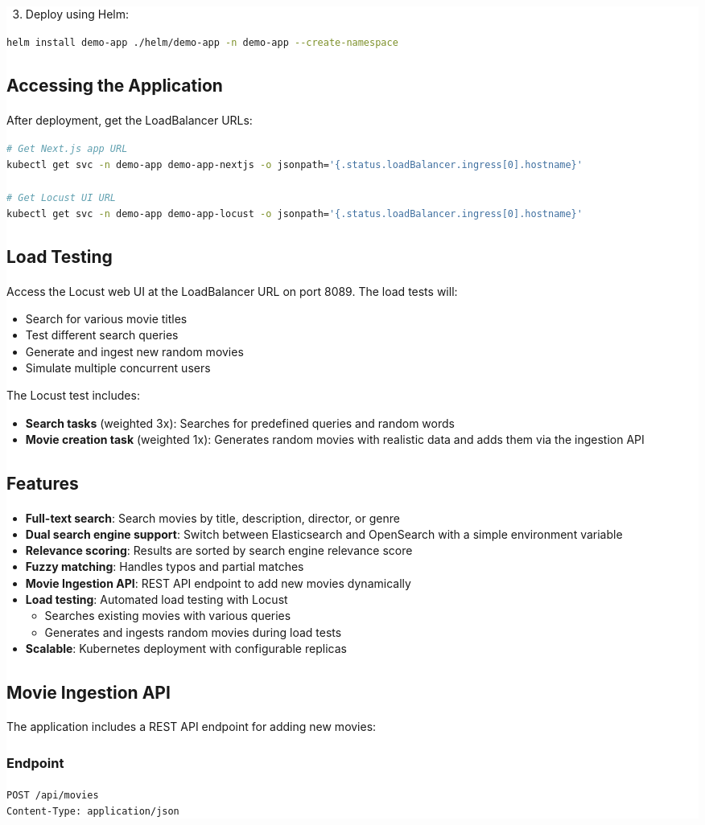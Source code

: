 3. Deploy using Helm:
```bash
helm install demo-app ./helm/demo-app -n demo-app --create-namespace
```

## Accessing the Application

After deployment, get the LoadBalancer URLs:

```bash
# Get Next.js app URL
kubectl get svc -n demo-app demo-app-nextjs -o jsonpath='{.status.loadBalancer.ingress[0].hostname}'

# Get Locust UI URL
kubectl get svc -n demo-app demo-app-locust -o jsonpath='{.status.loadBalancer.ingress[0].hostname}'
```

## Load Testing

Access the Locust web UI at the LoadBalancer URL on port 8089. The load tests will:
- Search for various movie titles
- Test different search queries
- Generate and ingest new random movies
- Simulate multiple concurrent users

The Locust test includes:
- **Search tasks** (weighted 3x): Searches for predefined queries and random words
- **Movie creation task** (weighted 1x): Generates random movies with realistic data and adds them via the ingestion API

## Features

- **Full-text search**: Search movies by title, description, director, or genre
- **Dual search engine support**: Switch between Elasticsearch and OpenSearch with a simple environment variable
- **Relevance scoring**: Results are sorted by search engine relevance score
- **Fuzzy matching**: Handles typos and partial matches
- **Movie Ingestion API**: REST API endpoint to add new movies dynamically
- **Load testing**: Automated load testing with Locust
  - Searches existing movies with various queries
  - Generates and ingests random movies during load tests
- **Scalable**: Kubernetes deployment with configurable replicas

## Movie Ingestion API

The application includes a REST API endpoint for adding new movies:

### Endpoint
```
POST /api/movies
Content-Type: application/json
```
